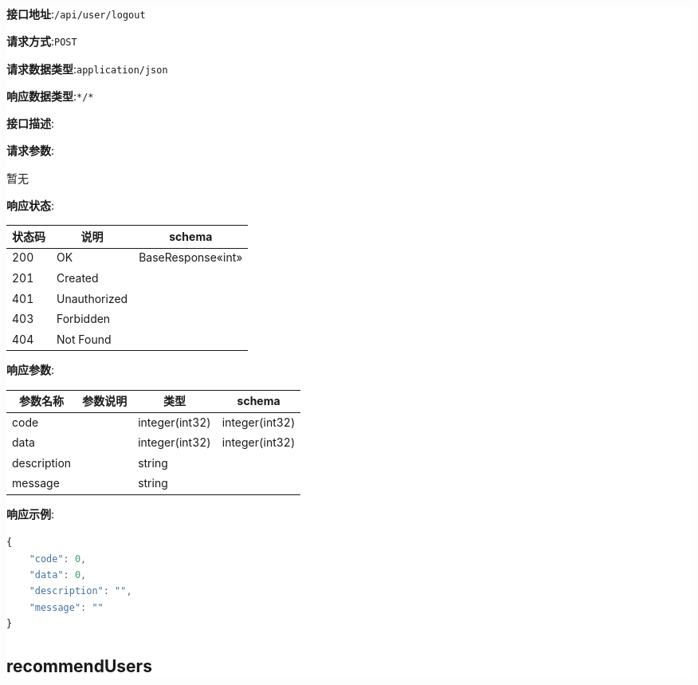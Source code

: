 
**接口地址**:`/api/user/logout`


**请求方式**:`POST`


**请求数据类型**:`application/json`


**响应数据类型**:`*/*`


**接口描述**:


**请求参数**:


暂无


**响应状态**:


| 状态码 | 说明 | schema |
| -------- | -------- | ----- | 
|200|OK|BaseResponse«int»|
|201|Created||
|401|Unauthorized||
|403|Forbidden||
|404|Not Found||


**响应参数**:


| 参数名称 | 参数说明 | 类型 | schema |
| -------- | -------- | ----- |----- | 
|code||integer(int32)|integer(int32)|
|data||integer(int32)|integer(int32)|
|description||string||
|message||string||


**响应示例**:
```javascript
{
	"code": 0,
	"data": 0,
	"description": "",
	"message": ""
}
```


## recommendUsers
